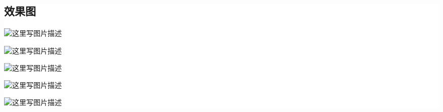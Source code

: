 
## 效果图
![这里写图片描述](https://s3.qiufengh.com/blog/1579506285346.png)

![这里写图片描述](https://s3.qiufengh.com/blog/1579506285001.png)

![这里写图片描述](https://s3.qiufengh.com/blog/1579506284344.png)

![这里写图片描述](https://s3.qiufengh.com/blog/1579506285009.png)

![这里写图片描述](https://s3.qiufengh.com/blog/1579506286518.png)